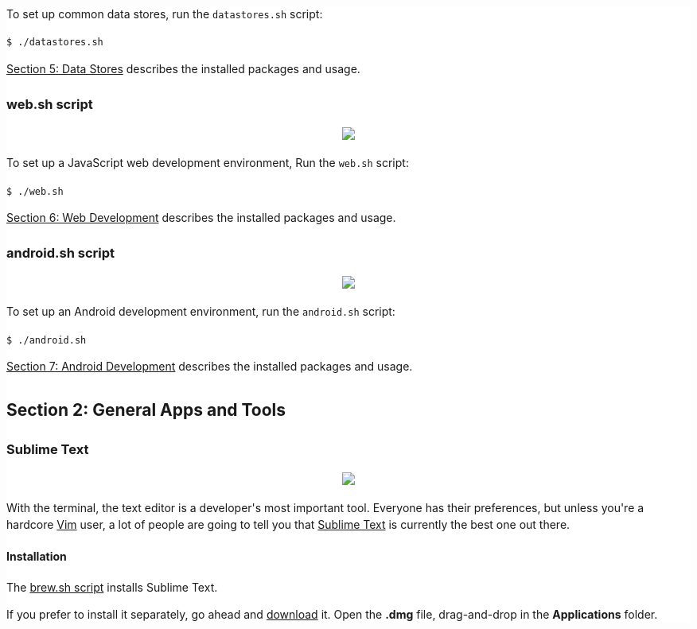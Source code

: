 To set up common data stores, run the `datastores.sh` script:

    $ ./datastores.sh

[Section 5: Data Stores](#section-5-data-stores) describes the installed packages and usage.

### web.sh script

<p align="center">
  <img src="https://raw.githubusercontent.com/donnemartin/dev-setup-resources/master/res/webdev.png">
  <br/>
</p>

To set up a JavaScript web development environment, Run the `web.sh` script:

    $ ./web.sh

[Section 6: Web Development](#section-6-web-development) describes the installed packages and usage.

### android.sh script

<p align="center">
  <img src="https://raw.githubusercontent.com/donnemartin/dev-setup-resources/master/res/android.png">
  <br/>
</p>

To set up an Android development environment, run the `android.sh` script:

    $ ./android.sh

[Section 7: Android Development](#section-7-android-development) describes the installed packages and usage.

## Section 2: General Apps and Tools

### Sublime Text

<p align="center">
  <img src="https://raw.githubusercontent.com/donnemartin/dev-setup-resources/master/res/sublime.png">
  <br/>
</p>

With the terminal, the text editor is a developer's most important tool. Everyone has their preferences, but unless you're a hardcore [Vim](http://en.wikipedia.org/wiki/Vim_(text_editor)) user, a lot of people are going to tell you that [Sublime Text](http://www.sublimetext.com/) is currently the best one out there.

#### Installation

The [brew.sh script](#brewsh-script) installs Sublime Text.

If you prefer to install it separately, go ahead and [download](http://www.sublimetext.com/) it. Open the **.dmg** file, drag-and-drop in the **Applications** folder.
